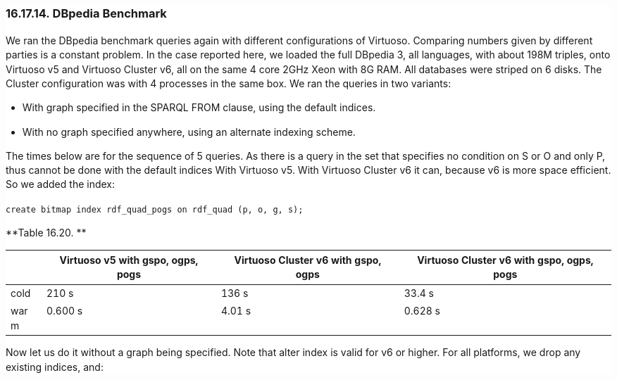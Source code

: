 <div id="rdfperfgeneraldbpedia" class="section">

<div class="titlepage">

<div>

<div>

### 16.17.14. DBpedia Benchmark

</div>

</div>

</div>

We ran the DBpedia benchmark queries again with different configurations
of Virtuoso. Comparing numbers given by different parties is a constant
problem. In the case reported here, we loaded the full DBpedia 3, all
languages, with about 198M triples, onto Virtuoso v5 and Virtuoso
Cluster v6, all on the same 4 core 2GHz Xeon with 8G RAM. All databases
were striped on 6 disks. The Cluster configuration was with 4 processes
in the same box. We ran the queries in two variants:

<div class="itemizedlist">

- With graph specified in the SPARQL FROM clause, using the default
  indices.

- With no graph specified anywhere, using an alternate indexing scheme.

</div>

The times below are for the sequence of 5 queries. As there is a query
in the set that specifies no condition on S or O and only P, thus cannot
be done with the default indices With Virtuoso v5. With Virtuoso Cluster
v6 it can, because v6 is more space efficient. So we added the index:

``` programlisting
create bitmap index rdf_quad_pogs on rdf_quad (p, o, g, s);
```

<div id="id58482" class="table">

**Table 16.20. **

<div class="table-contents">

|      | Virtuoso v5 with gspo, ogps, pogs | Virtuoso Cluster v6 with gspo, ogps | Virtuoso Cluster v6 with gspo, ogps, pogs |
|------|-----------------------------------|-------------------------------------|-------------------------------------------|
| cold | 210 s                             | 136 s                               | 33.4 s                                    |
| warm | 0.600 s                           | 4.01 s                              | 0.628 s                                   |

</div>

</div>

  

Now let us do it without a graph being specified. Note that alter index
is valid for v6 or higher. For all platforms, we drop any existing
indices, and:
